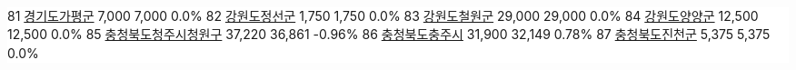   <tr class="item">
    <td>81</td>
    <td><a href="/apt/경기도가평군">경기도가평군</a></td>
    <td>7,000</td>
    <td>7,000</td>
    <td>0.0%</td>
  </tr>

  <tr class="item">
    <td>82</td>
    <td><a href="/apt/강원도정선군">강원도정선군</a></td>
    <td>1,750</td>
    <td>1,750</td>
    <td>0.0%</td>
  </tr>

  <tr class="item">
    <td>83</td>
    <td><a href="/apt/강원도철원군">강원도철원군</a></td>
    <td>29,000</td>
    <td>29,000</td>
    <td>0.0%</td>
  </tr>

  <tr class="item">
    <td>84</td>
    <td><a href="/apt/강원도양양군">강원도양양군</a></td>
    <td>12,500</td>
    <td>12,500</td>
    <td>0.0%</td>
  </tr>

  <tr class="item">
    <td>85</td>
    <td><a href="/apt/충청북도청주시청원구">충청북도청주시청원구</a></td>
    <td>37,220</td>
    <td>36,861</td>
    <td>-0.96%</td>
  </tr>

  <tr class="item">
    <td>86</td>
    <td><a href="/apt/충청북도충주시">충청북도충주시</a></td>
    <td>31,900</td>
    <td>32,149</td>
    <td>0.78%</td>
  </tr>

  <tr class="item">
    <td>87</td>
    <td><a href="/apt/충청북도진천군">충청북도진천군</a></td>
    <td>5,375</td>
    <td>5,375</td>
    <td>0.0%</td>
  </tr>
